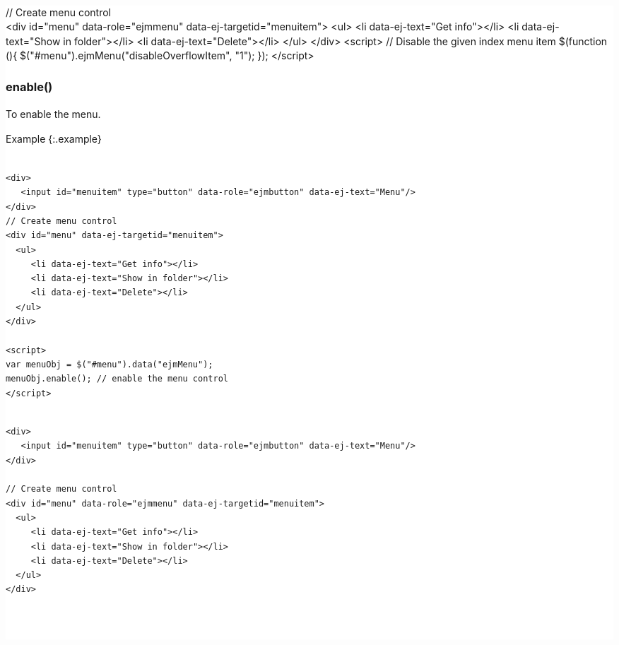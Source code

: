 // Create menu control    
&lt;div id="menu" data-role="ejmmenu" data-ej-targetid="menuitem"&gt;
  &lt;ul&gt; 
     &lt;li data-ej-text="Get info"&gt;&lt;/li&gt;
     &lt;li data-ej-text="Show in folder"&gt;&lt;/li&gt;
     &lt;li data-ej-text="Delete"&gt;&lt;/li&gt;
  &lt;/ul&gt;
&lt;/div&gt;
&lt;script&gt;
// Disable the given index menu item
$(function (){
        $("#menu").ejmMenu("disableOverflowItem", "1"); 
});
&lt;/script&gt;</code>
</pre>



### enable<span class="signature">()</span>




To enable the menu.



Example
{:.example}

<pre class="prettyprint">
<code>             
&lt;div&gt;
   &lt;input id="menuitem" type="button" data-role="ejmbutton" data-ej-text="Menu"/&gt;
&lt;/div&gt; 
// Create menu control
&lt;div id="menu" data-ej-targetid="menuitem"&gt;
  &lt;ul&gt; 
     &lt;li data-ej-text="Get info"&gt;&lt;/li&gt;
     &lt;li data-ej-text="Show in folder"&gt;&lt;/li&gt;
     &lt;li data-ej-text="Delete"&gt;&lt;/li&gt;
  &lt;/ul&gt;
&lt;/div&gt;

&lt;script&gt;
var menuObj = $("#menu").data("ejmMenu");
menuObj.enable(); // enable the menu control
&lt;/script&gt;</code>
</pre>
<pre class="prettyprint">
<code>             
&lt;div&gt;
   &lt;input id="menuitem" type="button" data-role="ejmbutton" data-ej-text="Menu"/&gt;
&lt;/div&gt; 
        
// Create menu control
&lt;div id="menu" data-role="ejmmenu" data-ej-targetid="menuitem"&gt;
  &lt;ul&gt; 
     &lt;li data-ej-text="Get info"&gt;&lt;/li&gt;
     &lt;li data-ej-text="Show in folder"&gt;&lt;/li&gt;
     &lt;li data-ej-text="Delete"&gt;&lt;/li&gt;
  &lt;/ul&gt;
&lt;/div&gt;

